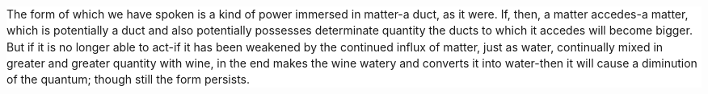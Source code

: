 The form of which we have spoken is a kind of power immersed in matter-a duct, as it were.
If, then, a matter accedes-a matter, which is potentially a duct and also potentially possesses determinate quantity the ducts to which it accedes will become bigger.
But if it is no longer able to act-if it has been weakened by the continued influx of matter, just as water, continually mixed in greater and greater quantity with wine, in the end makes the wine watery and converts it into water-then it will cause a diminution of the quantum; though still the form persists.

